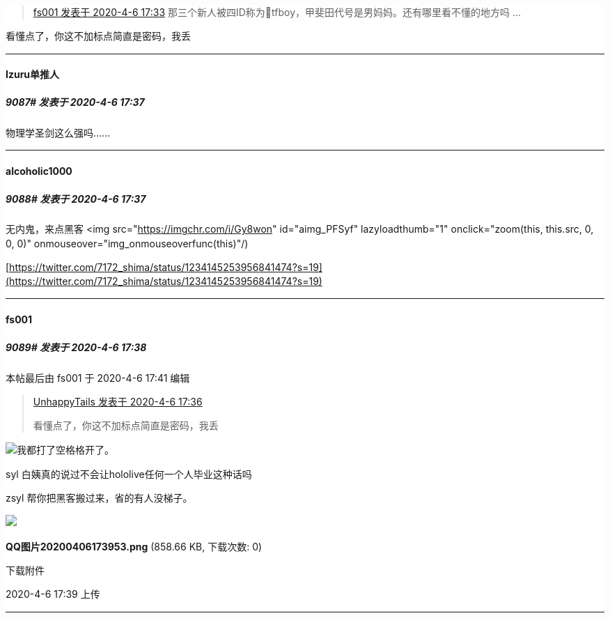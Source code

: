 
<blockquote><a href="httphttps://bbs.saraba1st.com/2b/forum.php?mod=redirect&amp;goto=findpost&amp;pid=46994219&amp;ptid=1920426" target="_blank">fs001 发表于 2020-4-6 17:33</a>
那三个新人被四ID称为🌈tfboy，甲斐田代号是男妈妈。还有哪里看不懂的地方吗 ...</blockquote>
看懂点了，你这不加标点简直是密码，我丢


*****

####  Izuru单推人  
##### 9087#       发表于 2020-4-6 17:37


物理学圣剑这么强吗......


*****

####  alcoholic1000  
##### 9088#       发表于 2020-4-6 17:37


无内鬼，来点黑客
<img src="https://imgchr.com/i/Gy8won" id="aimg_PFSyf" lazyloadthumb="1" onclick="zoom(this, this.src, 0, 0, 0)" onmouseover="img_onmouseoverfunc(this)"/)

[https://twitter.com/7172_shima/status/1234145253956841474?s=19](https://twitter.com/7172_shima/status/1234145253956841474?s=19)


*****

####  fs001  
##### 9089#       发表于 2020-4-6 17:38


 本帖最后由 fs001 于 2020-4-6 17:41 编辑 
<blockquote><a href="httphttps://bbs.saraba1st.com/2b/forum.php?mod=redirect&amp;goto=findpost&amp;pid=46994257&amp;ptid=1920426" target="_blank">UnhappyTails 发表于 2020-4-6 17:36</a>

看懂点了，你这不加标点简直是密码，我丢</blockquote>
<img src="https://static.saraba1st.com/image/smiley/face2017/125.png" referrerpolicy="no-referrer">我都打了空格格开了。


syl 白姨真的说过不会让hololive任何一个人毕业这种话吗


zsyl 帮你把黑客搬过来，省的有人没梯子。

<img src="https://img.saraba1st.com/forum/202004/06/173959jqmhff6uqsqfss5q.png" referrerpolicy="no-referrer">


<strong>QQ图片20200406173953.png</strong> (858.66 KB, 下载次数: 0)

下载附件

2020-4-6 17:39 上传


*****
